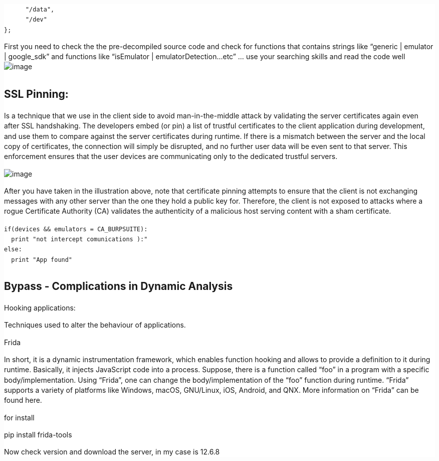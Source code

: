   ```
        "/data",
        "/dev"
};
  ```
  
  First you need to check the the pre-decompiled source code and check for functions that contains strings like “generic | emulator | google_sdk” and functions like “isEmulator | emulatorDetection…etc” … use your searching skills and read the code well
![image](https://user-images.githubusercontent.com/89842187/134077511-3f43801f-e125-4269-99a3-64f790fe861d.png)
  
  ## SSL Pinning: 
Is a technique that we use in the client side to avoid man-in-the-middle attack by validating the server certificates again even after SSL handshaking. The developers embed (or pin) a list of trustful certificates to the client application during development, and use them to compare against the server certificates during runtime. If there is a mismatch between the server and the local copy of certificates, the connection will simply be disrupted, and no further user data will be even sent to that server. This enforcement ensures that the user devices are communicating only to the dedicated trustful servers.
  
  ![image](https://user-images.githubusercontent.com/89842187/134077584-2eca6cf1-43b1-415d-9b53-652002514310.png)

After you have taken in the illustration above, note that certificate pinning attempts to ensure that the client is not exchanging messages with any other server than the one they hold a public key for. Therefore, the client is not exposed to attacks where a rogue Certificate Authority (CA) validates the authenticity of a malicious host serving content with a sham certificate.
  
  ```
  if(devices && emulators = CA_BURPSUITE):
    print "not intercept comunications ):"
else:
    print "App found"
  ```
  
  ## Bypass - Complications in Dynamic Analysis
  
  Hooking applications:

Techniques used to alter the behaviour of applications. 

Frida

In short, it is a dynamic instrumentation framework, which enables function hooking and allows to provide a definition to it during runtime. Basically, it injects JavaScript code into a process. Suppose, there is a function called “foo” in a program with a specific body/implementation. Using “Frida”, one can change the body/implementation of the “foo” function during runtime. “Frida” supports a variety of platforms like Windows, macOS, GNU/Linux, iOS, Android, and QNX. More information on “Frida” can be found here.

for install 

pip install frida-tools

Now check version and download the server, in my case is 12.6.8
